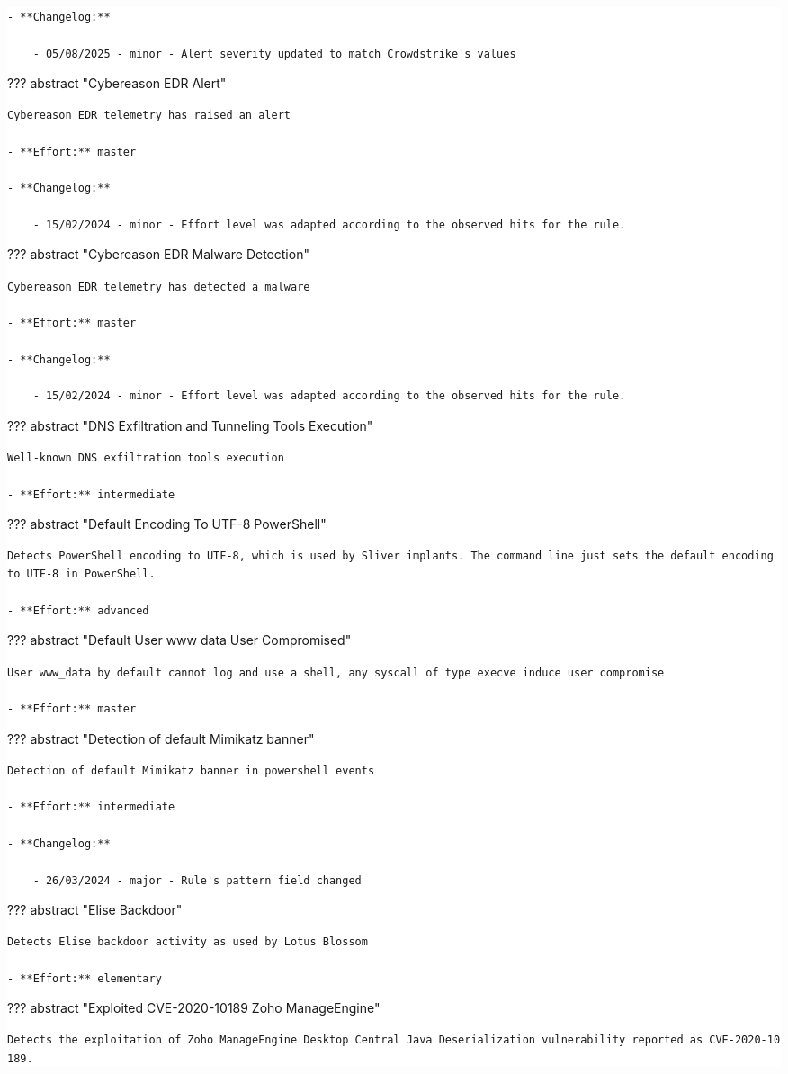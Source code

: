     - **Changelog:**
    
        - 05/08/2025 - minor - Alert severity updated to match Crowdstrike's values
            
??? abstract "Cybereason EDR Alert"
    
    Cybereason EDR telemetry has raised an alert
    
    - **Effort:** master
    
    - **Changelog:**
    
        - 15/02/2024 - minor - Effort level was adapted according to the observed hits for the rule.
            
??? abstract "Cybereason EDR Malware Detection"
    
    Cybereason EDR telemetry has detected a malware
    
    - **Effort:** master
    
    - **Changelog:**
    
        - 15/02/2024 - minor - Effort level was adapted according to the observed hits for the rule.
            
??? abstract "DNS Exfiltration and Tunneling Tools Execution"
    
    Well-known DNS exfiltration tools execution
    
    - **Effort:** intermediate
    
??? abstract "Default Encoding To UTF-8 PowerShell"
    
    Detects PowerShell encoding to UTF-8, which is used by Sliver implants. The command line just sets the default encoding to UTF-8 in PowerShell.
    
    - **Effort:** advanced
    
??? abstract "Default User www data User Compromised"
    
    User www_data by default cannot log and use a shell, any syscall of type execve induce user compromise
    
    - **Effort:** master
    
??? abstract "Detection of default Mimikatz banner"
    
    Detection of default Mimikatz banner in powershell events
    
    - **Effort:** intermediate
    
    - **Changelog:**
    
        - 26/03/2024 - major - Rule's pattern field changed
            
??? abstract "Elise Backdoor"
    
    Detects Elise backdoor activity as used by Lotus Blossom
    
    - **Effort:** elementary
    
??? abstract "Exploited CVE-2020-10189 Zoho ManageEngine"
    
    Detects the exploitation of Zoho ManageEngine Desktop Central Java Deserialization vulnerability reported as CVE-2020-10189.
    